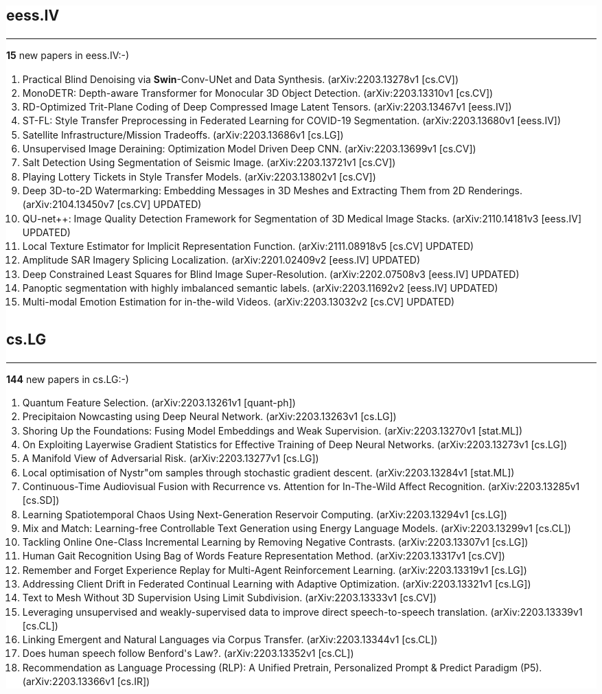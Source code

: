 ## eess.IV
---
**15** new papers in eess.IV:-) 
1. Practical Blind Denoising via **Swin**-Conv-UNet and Data Synthesis. (arXiv:2203.13278v1 [cs.CV])
2. MonoDETR: Depth-aware Transformer for Monocular 3D Object Detection. (arXiv:2203.13310v1 [cs.CV])
3. RD-Optimized Trit-Plane Coding of Deep Compressed Image Latent Tensors. (arXiv:2203.13467v1 [eess.IV])
4. ST-FL: Style Transfer Preprocessing in Federated Learning for COVID-19 Segmentation. (arXiv:2203.13680v1 [eess.IV])
5. Satellite Infrastructure/Mission Tradeoffs. (arXiv:2203.13686v1 [cs.LG])
6. Unsupervised Image Deraining: Optimization Model Driven Deep CNN. (arXiv:2203.13699v1 [cs.CV])
7. Salt Detection Using Segmentation of Seismic Image. (arXiv:2203.13721v1 [cs.CV])
8. Playing Lottery Tickets in Style Transfer Models. (arXiv:2203.13802v1 [cs.CV])
9. Deep 3D-to-2D Watermarking: Embedding Messages in 3D Meshes and Extracting Them from 2D Renderings. (arXiv:2104.13450v7 [cs.CV] UPDATED)
10. QU-net++: Image Quality Detection Framework for Segmentation of 3D Medical Image Stacks. (arXiv:2110.14181v3 [eess.IV] UPDATED)
11. Local Texture Estimator for Implicit Representation Function. (arXiv:2111.08918v5 [cs.CV] UPDATED)
12. Amplitude SAR Imagery Splicing Localization. (arXiv:2201.02409v2 [eess.IV] UPDATED)
13. Deep Constrained Least Squares for Blind Image Super-Resolution. (arXiv:2202.07508v3 [eess.IV] UPDATED)
14. Panoptic segmentation with highly imbalanced semantic labels. (arXiv:2203.11692v2 [eess.IV] UPDATED)
15. Multi-modal Emotion Estimation for in-the-wild Videos. (arXiv:2203.13032v2 [cs.CV] UPDATED)
## cs.LG
---
**144** new papers in cs.LG:-) 
1. Quantum Feature Selection. (arXiv:2203.13261v1 [quant-ph])
2. Precipitaion Nowcasting using Deep Neural Network. (arXiv:2203.13263v1 [cs.LG])
3. Shoring Up the Foundations: Fusing Model Embeddings and Weak Supervision. (arXiv:2203.13270v1 [stat.ML])
4. On Exploiting Layerwise Gradient Statistics for Effective Training of Deep Neural Networks. (arXiv:2203.13273v1 [cs.LG])
5. A Manifold View of Adversarial Risk. (arXiv:2203.13277v1 [cs.LG])
6. Local optimisation of Nystr\"om samples through stochastic gradient descent. (arXiv:2203.13284v1 [stat.ML])
7. Continuous-Time Audiovisual Fusion with Recurrence vs. Attention for In-The-Wild Affect Recognition. (arXiv:2203.13285v1 [cs.SD])
8. Learning Spatiotemporal Chaos Using Next-Generation Reservoir Computing. (arXiv:2203.13294v1 [cs.LG])
9. Mix and Match: Learning-free Controllable Text Generation using Energy Language Models. (arXiv:2203.13299v1 [cs.CL])
10. Tackling Online One-Class Incremental Learning by Removing Negative Contrasts. (arXiv:2203.13307v1 [cs.LG])
11. Human Gait Recognition Using Bag of Words Feature Representation Method. (arXiv:2203.13317v1 [cs.CV])
12. Remember and Forget Experience Replay for Multi-Agent Reinforcement Learning. (arXiv:2203.13319v1 [cs.LG])
13. Addressing Client Drift in Federated Continual Learning with Adaptive Optimization. (arXiv:2203.13321v1 [cs.LG])
14. Text to Mesh Without 3D Supervision Using Limit Subdivision. (arXiv:2203.13333v1 [cs.CV])
15. Leveraging unsupervised and weakly-supervised data to improve direct speech-to-speech translation. (arXiv:2203.13339v1 [cs.CL])
16. Linking Emergent and Natural Languages via Corpus Transfer. (arXiv:2203.13344v1 [cs.CL])
17. Does human speech follow Benford's Law?. (arXiv:2203.13352v1 [cs.CL])
18. Recommendation as Language Processing (RLP): A Unified Pretrain, Personalized Prompt & Predict Paradigm (P5). (arXiv:2203.13366v1 [cs.IR])